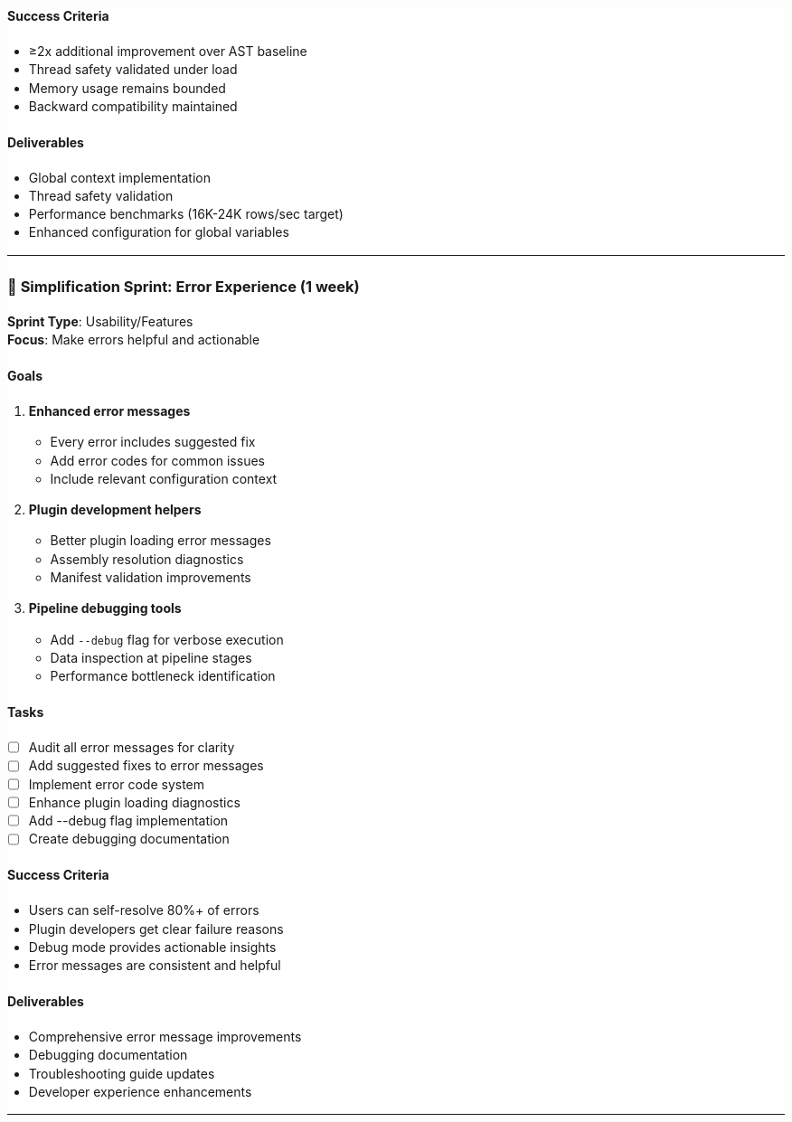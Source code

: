 #### Success Criteria
- ≥2x additional improvement over AST baseline
- Thread safety validated under load
- Memory usage remains bounded
- Backward compatibility maintained

#### Deliverables
- Global context implementation
- Thread safety validation
- Performance benchmarks (16K-24K rows/sec target)
- Enhanced configuration for global variables

---

### 🎨 **Simplification Sprint: Error Experience** (1 week)
**Sprint Type**: Usability/Features  
**Focus**: Make errors helpful and actionable

#### Goals
1. **Enhanced error messages**
   - Every error includes suggested fix
   - Add error codes for common issues
   - Include relevant configuration context
   
2. **Plugin development helpers**
   - Better plugin loading error messages
   - Assembly resolution diagnostics
   - Manifest validation improvements
   
3. **Pipeline debugging tools**
   - Add `--debug` flag for verbose execution
   - Data inspection at pipeline stages
   - Performance bottleneck identification

#### Tasks
- [ ] Audit all error messages for clarity
- [ ] Add suggested fixes to error messages
- [ ] Implement error code system
- [ ] Enhance plugin loading diagnostics
- [ ] Add --debug flag implementation
- [ ] Create debugging documentation

#### Success Criteria
- Users can self-resolve 80%+ of errors
- Plugin developers get clear failure reasons
- Debug mode provides actionable insights
- Error messages are consistent and helpful

#### Deliverables
- Comprehensive error message improvements
- Debugging documentation
- Troubleshooting guide updates
- Developer experience enhancements

---